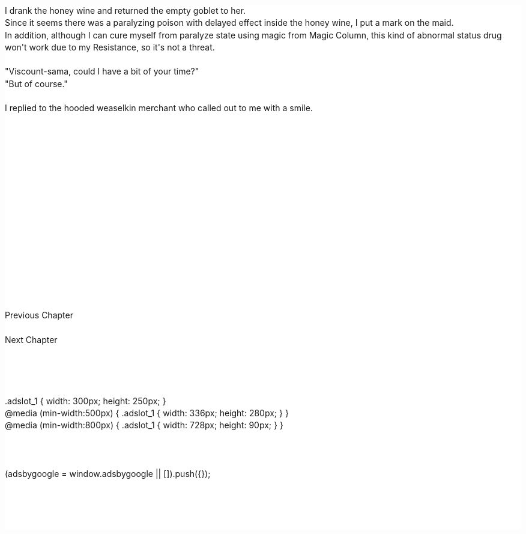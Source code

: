 I drank the honey wine and returned the empty goblet to her.<br/>
Since it seems there was a paralyzing poison with delayed effect inside the honey wine, I put a mark on the maid.<br/>
In addition, although I can cure myself from paralyze state using magic from Magic Column, this kind of abnormal status drug won't work due to my Resistance, so it's not a threat.<br/>
<br/>
"Viscount-sama, could I have a bit of your time?"<br/>
"But of course."<br/>
<br/>
I replied to the hooded weaselkin merchant who called out to me with a smile.<br/>
<br/>
<br/>
<br/>
<br/>
<br/>
<br/>
<br/>
<br/>
<br/>
<br/>
<br/>
<br/>
<br/>
<br/>
<br/>
<br/>
Previous Chapter<br/>
<br/>
Next Chapter<br/>
<br/>
<br/>
<br/>
<br/>
.adslot_1 { width: 300px; height: 250px; }<br/>
@media (min-width:500px) { .adslot_1 { width: 336px; height: 280px; } }<br/>
@media (min-width:800px) { .adslot_1 { width: 728px; height: 90px; } }<br/>
<br/>
<br/>
<br/>
(adsbygoogle = window.adsbygoogle || []).push({});<br/>
<br/>
<br/>
<br/>
<br/>
